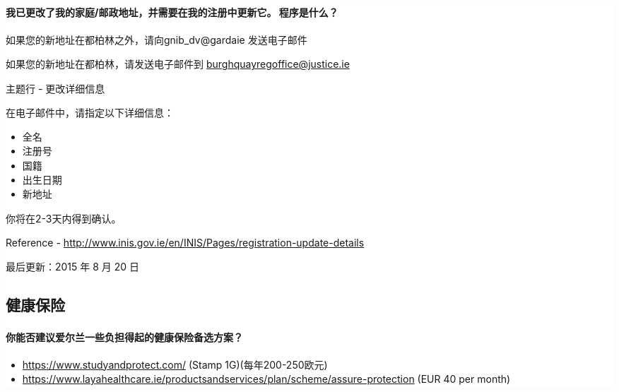 #### **我已更改了我的家庭/邮政地址，并需要在我的注册中更新它。 程序是什么？**

如果您的新地址在都柏林之外，请向gnib_dv@gardaie 发送电子邮件

如果您的新地址在都柏林，请发送电子邮件到 burghquayregoffice@justice.ie

主题行 - 更改详细信息

在电子邮件中，请指定以下详细信息：
* 全名
* 注册号
* 国籍
* 出生日期
* 新地址

你将在2-3天内得到确认。

Reference - http://www.inis.gov.ie/en/INIS/Pages/registration-update-details

最后更新：2015 年 8 月 20 日

## 健康保险

#### **你能否建议爱尔兰一些负担得起的健康保险备选方案？**

- https://www.studyandprotect.com/ (Stamp 1G)(每年200-250欧元)
- https://www.layahealthcare.ie/productsandservices/plan/scheme/assure-protection (EUR 40 per month)
